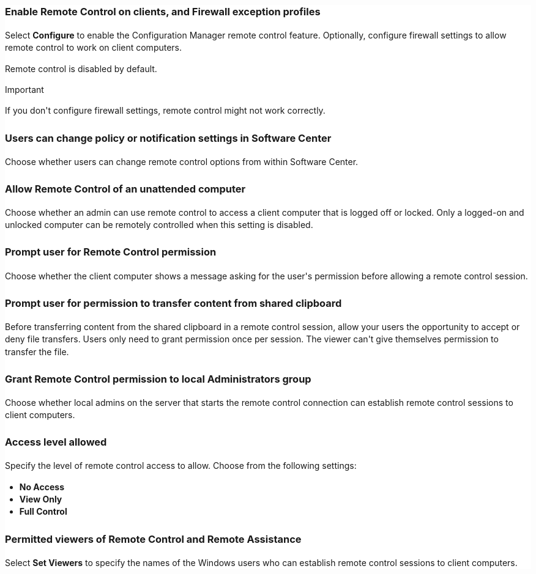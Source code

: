 ### Enable Remote Control on clients, and Firewall exception profiles

Select **Configure** to enable the Configuration Manager remote control feature. Optionally, configure firewall settings to allow remote control to work on client computers.  

Remote control is disabled by default.  

> [!IMPORTANT]  
> If you don't configure firewall settings, remote control might not work correctly.  

### Users can change policy or notification settings in Software Center

Choose whether users can change remote control options from within Software Center.  

### Allow Remote Control of an unattended computer

Choose whether an admin can use remote control to access a client computer that is logged off or locked. Only a logged-on and unlocked computer can be remotely controlled when this setting is disabled.  

### Prompt user for Remote Control permission

Choose whether the client computer shows a message asking for the user's permission before allowing a remote control session.  

### Prompt user for permission to transfer content from shared clipboard

Before transferring content from the shared clipboard in a remote control session, allow your users the opportunity to accept or deny file transfers. Users only need to grant permission once per session. The viewer can't give themselves permission to transfer the file.

### Grant Remote Control permission to local Administrators group

Choose whether local admins on the server that starts the remote control connection can establish remote control sessions to client computers.  

### Access level allowed

Specify the level of remote control access to allow. Choose from the following settings:  

- **No Access**
- **View Only**
- **Full Control**  

### Permitted viewers of Remote Control and Remote Assistance

Select **Set Viewers** to specify the names of the Windows users who can establish remote control sessions to client computers.  
